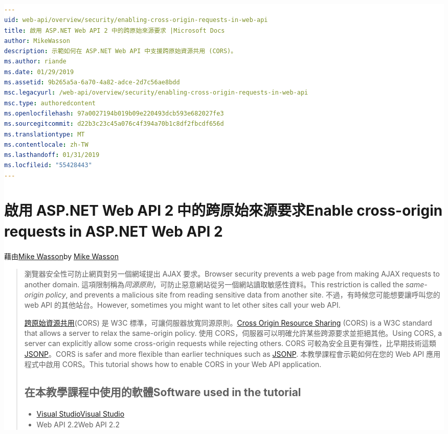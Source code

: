 ```yaml
---
uid: web-api/overview/security/enabling-cross-origin-requests-in-web-api
title: 啟用 ASP.NET Web API 2 中的跨原始來源要求 |Microsoft Docs
author: MikeWasson
description: 示範如何在 ASP.NET Web API 中支援跨原始資源共用 (CORS)。
ms.author: riande
ms.date: 01/29/2019
ms.assetid: 9b265a5a-6a70-4a82-adce-2d7c56ae8bdd
msc.legacyurl: /web-api/overview/security/enabling-cross-origin-requests-in-web-api
msc.type: authoredcontent
ms.openlocfilehash: 97a0027194b019b09e220493dcb593e682027fe3
ms.sourcegitcommit: d22b3c23c45a076c4f394a70b1c8df2fbcdf656d
ms.translationtype: MT
ms.contentlocale: zh-TW
ms.lasthandoff: 01/31/2019
ms.locfileid: "55428443"
---
```

<a name="enable-cross-origin-requests-in-aspnet-web-api-2"></a><span data-ttu-id="232f5-103">啟用 ASP.NET Web API 2 中的跨原始來源要求</span><span class="sxs-lookup"><span data-stu-id="232f5-103">Enable cross-origin requests in ASP.NET Web API 2</span></span>
====================
<span data-ttu-id="232f5-104">藉由[Mike Wasson](https://github.com/MikeWasson)</span><span class="sxs-lookup"><span data-stu-id="232f5-104">by [Mike Wasson](https://github.com/MikeWasson)</span></span>

> <span data-ttu-id="232f5-105">瀏覽器安全性可防止網頁對另一個網域提出 AJAX 要求。</span><span class="sxs-lookup"><span data-stu-id="232f5-105">Browser security prevents a web page from making AJAX requests to another domain.</span></span> <span data-ttu-id="232f5-106">這項限制稱為*同源原則*，可防止惡意網站從另一個網站讀取敏感性資料。</span><span class="sxs-lookup"><span data-stu-id="232f5-106">This restriction is called the *same-origin policy*, and prevents a malicious site from reading sensitive data from another site.</span></span> <span data-ttu-id="232f5-107">不過，有時候您可能想要讓呼叫您的 web API 的其他站台。</span><span class="sxs-lookup"><span data-stu-id="232f5-107">However, sometimes you might want to let other sites call your web API.</span></span>
>
> <span data-ttu-id="232f5-108">[跨原始資源共用](http://www.w3.org/TR/cors/)(CORS) 是 W3C 標準，可讓伺服器放寬同源原則。</span><span class="sxs-lookup"><span data-stu-id="232f5-108">[Cross Origin Resource Sharing](http://www.w3.org/TR/cors/) (CORS) is a W3C standard that allows a server to relax the same-origin policy.</span></span> <span data-ttu-id="232f5-109">使用 CORS，伺服器可以明確允許某些跨源要求並拒絕其他。</span><span class="sxs-lookup"><span data-stu-id="232f5-109">Using CORS, a server can explicitly allow some cross-origin requests while rejecting others.</span></span> <span data-ttu-id="232f5-110">CORS 可較為安全且更有彈性，比早期技術這類[JSONP](http://en.wikipedia.org/wiki/JSONP)。</span><span class="sxs-lookup"><span data-stu-id="232f5-110">CORS is safer and more flexible than earlier techniques such as [JSONP](http://en.wikipedia.org/wiki/JSONP).</span></span> <span data-ttu-id="232f5-111">本教學課程會示範如何在您的 Web API 應用程式中啟用 CORS。</span><span class="sxs-lookup"><span data-stu-id="232f5-111">This tutorial shows how to enable CORS in your Web API application.</span></span>
>
> ## <a name="software-used-in-the-tutorial"></a><span data-ttu-id="232f5-112">在本教學課程中使用的軟體</span><span class="sxs-lookup"><span data-stu-id="232f5-112">Software used in the tutorial</span></span>
>
> - [<span data-ttu-id="232f5-113">Visual Studio</span><span class="sxs-lookup"><span data-stu-id="232f5-113">Visual Studio</span></span>](https://visualstudio.microsoft.com/downloads/?utm_medium=microsoft&utm_source=docs.microsoft.com&utm_campaign=button+cta&utm_content=download+vs2017)
> - <span data-ttu-id="232f5-114">Web API 2.2</span><span class="sxs-lookup"><span data-stu-id="232f5-114">Web API 2.2</span></span>
